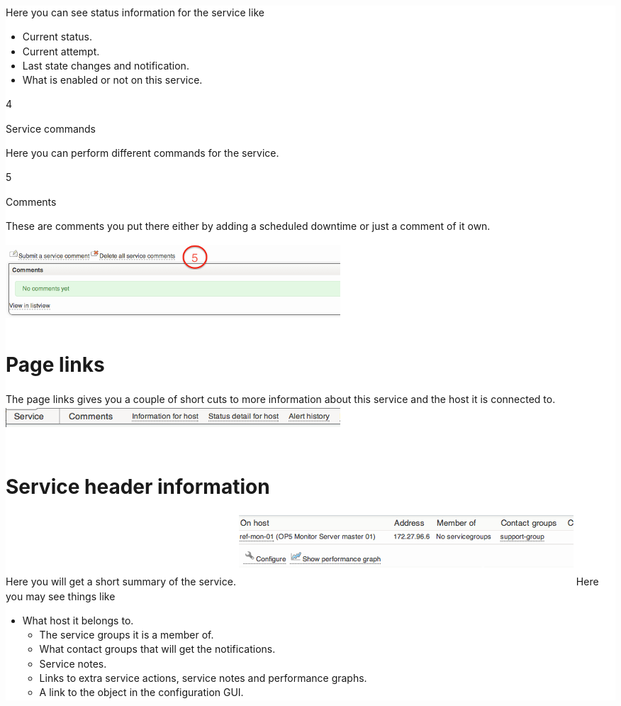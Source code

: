 Here you can see status information for the service like

- Current status.
- Current attempt.
- Last state changes and notification.
- What is enabled or not on this service.

4

Service commands

Here you can perform different commands for the service.

5

Comments

These are comments you put there either by adding a scheduled downtime or just a comment of it own.

![](attachments/16482322/16679303.png)

# Page links

The page links gives you a couple of short cuts to more information about this service and the host it is connected to.
 ![](attachments/16482322/16679254.png)

# Service header information

Here you will get a short summary of the service.
![](attachments/16482322/16679253.png)
 Here you may see things like

- What host it belongs to.
  - The service groups it is a member of.
  - What contact groups that will get the notifications.
  - Service notes.
  - Links to extra service actions, service notes and performance graphs.
  - A link to the object in the configuration GUI.
